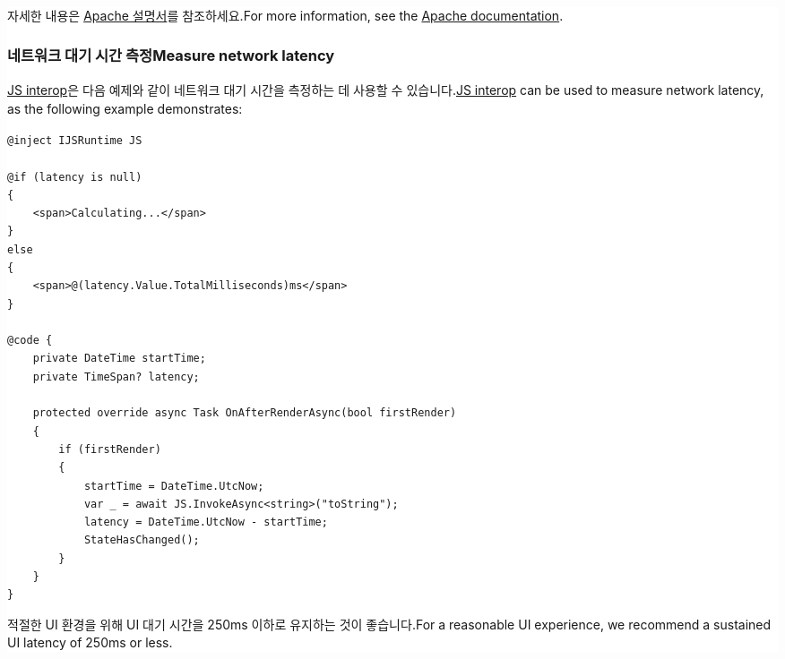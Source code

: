 <span data-ttu-id="6d00c-183">자세한 내용은 [Apache 설명서](https://httpd.apache.org/docs/current/mod/mod_proxy.html)를 참조하세요.</span><span class="sxs-lookup"><span data-stu-id="6d00c-183">For more information, see the [Apache documentation](https://httpd.apache.org/docs/current/mod/mod_proxy.html).</span></span>

### <a name="measure-network-latency"></a><span data-ttu-id="6d00c-184">네트워크 대기 시간 측정</span><span class="sxs-lookup"><span data-stu-id="6d00c-184">Measure network latency</span></span>

<span data-ttu-id="6d00c-185">[JS interop](xref:blazor/call-javascript-from-dotnet)은 다음 예제와 같이 네트워크 대기 시간을 측정하는 데 사용할 수 있습니다.</span><span class="sxs-lookup"><span data-stu-id="6d00c-185">[JS interop](xref:blazor/call-javascript-from-dotnet) can be used to measure network latency, as the following example demonstrates:</span></span>

```razor
@inject IJSRuntime JS

@if (latency is null)
{
    <span>Calculating...</span>
}
else
{
    <span>@(latency.Value.TotalMilliseconds)ms</span>
}

@code {
    private DateTime startTime;
    private TimeSpan? latency;

    protected override async Task OnAfterRenderAsync(bool firstRender)
    {
        if (firstRender)
        {
            startTime = DateTime.UtcNow;
            var _ = await JS.InvokeAsync<string>("toString");
            latency = DateTime.UtcNow - startTime;
            StateHasChanged();
        }
    }
}
```

<span data-ttu-id="6d00c-186">적절한 UI 환경을 위해 UI 대기 시간을 250ms 이하로 유지하는 것이 좋습니다.</span><span class="sxs-lookup"><span data-stu-id="6d00c-186">For a reasonable UI experience, we recommend a sustained UI latency of 250ms or less.</span></span>
